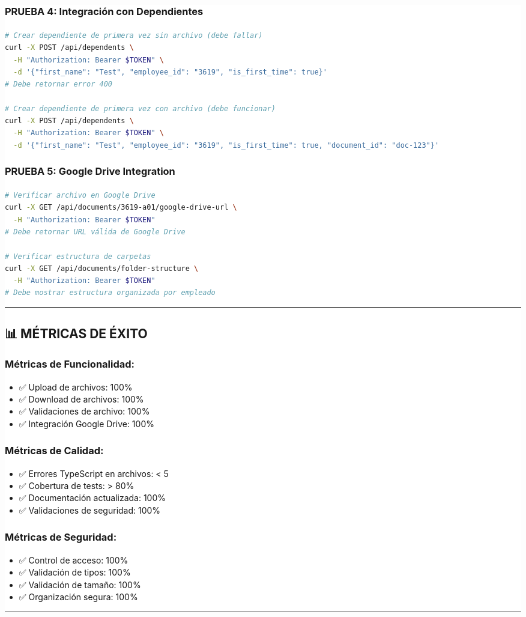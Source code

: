 
### **PRUEBA 4: Integración con Dependientes**
```bash
# Crear dependiente de primera vez sin archivo (debe fallar)
curl -X POST /api/dependents \
  -H "Authorization: Bearer $TOKEN" \
  -d '{"first_name": "Test", "employee_id": "3619", "is_first_time": true}'
# Debe retornar error 400

# Crear dependiente de primera vez con archivo (debe funcionar)
curl -X POST /api/dependents \
  -H "Authorization: Bearer $TOKEN" \
  -d '{"first_name": "Test", "employee_id": "3619", "is_first_time": true, "document_id": "doc-123"}'
```

### **PRUEBA 5: Google Drive Integration**
```bash
# Verificar archivo en Google Drive
curl -X GET /api/documents/3619-a01/google-drive-url \
  -H "Authorization: Bearer $TOKEN"
# Debe retornar URL válida de Google Drive

# Verificar estructura de carpetas
curl -X GET /api/documents/folder-structure \
  -H "Authorization: Bearer $TOKEN"
# Debe mostrar estructura organizada por empleado
```

---

## 📊 MÉTRICAS DE ÉXITO

### **Métricas de Funcionalidad**:
- ✅ Upload de archivos: 100%
- ✅ Download de archivos: 100%
- ✅ Validaciones de archivo: 100%
- ✅ Integración Google Drive: 100%

### **Métricas de Calidad**:
- ✅ Errores TypeScript en archivos: < 5
- ✅ Cobertura de tests: > 80%
- ✅ Documentación actualizada: 100%
- ✅ Validaciones de seguridad: 100%

### **Métricas de Seguridad**:
- ✅ Control de acceso: 100%
- ✅ Validación de tipos: 100%
- ✅ Validación de tamaño: 100%
- ✅ Organización segura: 100%

---
